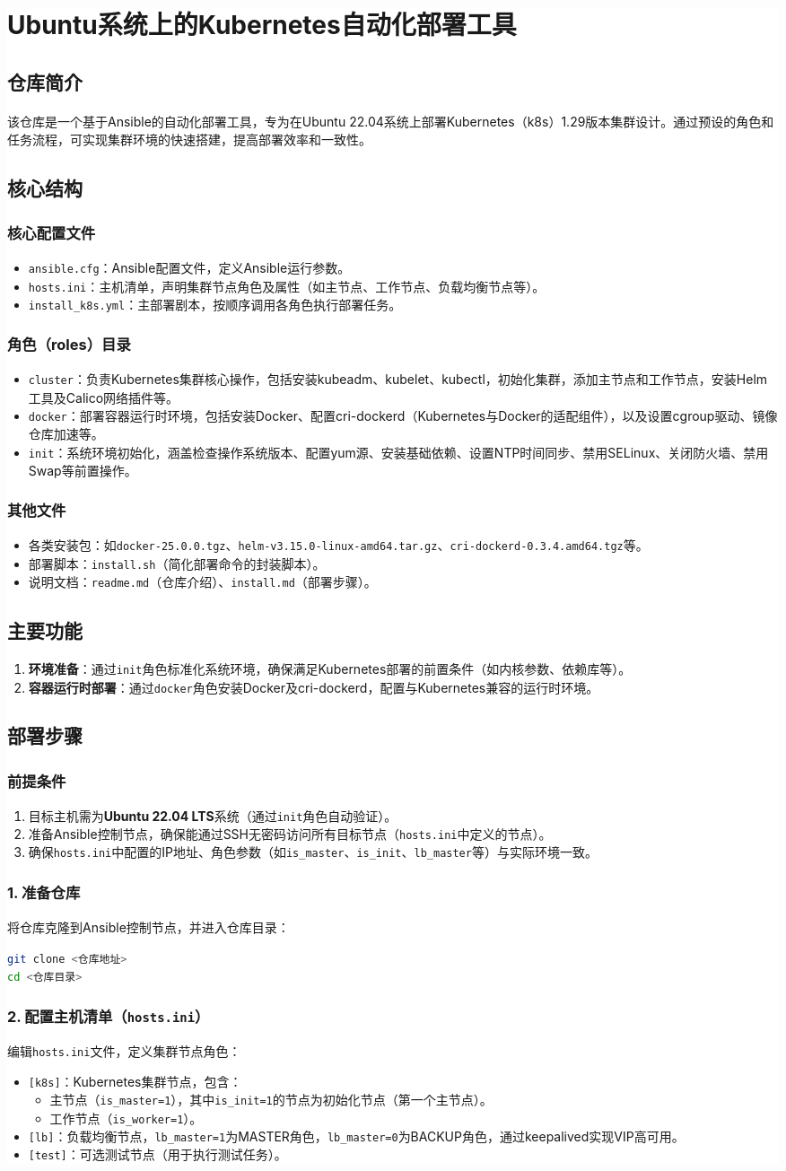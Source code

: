 # Ubuntu系统上的Kubernetes自动化部署工具

## 仓库简介
该仓库是一个基于Ansible的自动化部署工具，专为在Ubuntu 22.04系统上部署Kubernetes（k8s）1.29版本集群设计。通过预设的角色和任务流程，可实现集群环境的快速搭建，提高部署效率和一致性。


## 核心结构
### 核心配置文件
- `ansible.cfg`：Ansible配置文件，定义Ansible运行参数。
- `hosts.ini`：主机清单，声明集群节点角色及属性（如主节点、工作节点、负载均衡节点等）。
- `install_k8s.yml`：主部署剧本，按顺序调用各角色执行部署任务。

### 角色（roles）目录
- `cluster`：负责Kubernetes集群核心操作，包括安装kubeadm、kubelet、kubectl，初始化集群，添加主节点和工作节点，安装Helm工具及Calico网络插件等。
- `docker`：部署容器运行时环境，包括安装Docker、配置cri-dockerd（Kubernetes与Docker的适配组件），以及设置cgroup驱动、镜像仓库加速等。
- `init`：系统环境初始化，涵盖检查操作系统版本、配置yum源、安装基础依赖、设置NTP时间同步、禁用SELinux、关闭防火墙、禁用Swap等前置操作。

### 其他文件
- 各类安装包：如`docker-25.0.0.tgz`、`helm-v3.15.0-linux-amd64.tar.gz`、`cri-dockerd-0.3.4.amd64.tgz`等。
- 部署脚本：`install.sh`（简化部署命令的封装脚本）。
- 说明文档：`readme.md`（仓库介绍）、`install.md`（部署步骤）。


## 主要功能
1. **环境准备**：通过`init`角色标准化系统环境，确保满足Kubernetes部署的前置条件（如内核参数、依赖库等）。
2. **容器运行时部署**：通过`docker`角色安装Docker及cri-dockerd，配置与Kubernetes兼容的运行时环境。


## 部署步骤

### 前提条件
1. 目标主机需为**Ubuntu 22.04 LTS**系统（通过`init`角色自动验证）。
2. 准备Ansible控制节点，确保能通过SSH无密码访问所有目标节点（`hosts.ini`中定义的节点）。
3. 确保`hosts.ini`中配置的IP地址、角色参数（如`is_master`、`is_init`、`lb_master`等）与实际环境一致。


### 1. 准备仓库
将仓库克隆到Ansible控制节点，并进入仓库目录：
```bash
git clone <仓库地址> 
cd <仓库目录>
```


### 2. 配置主机清单（`hosts.ini`）
编辑`hosts.ini`文件，定义集群节点角色：
- `[k8s]`：Kubernetes集群节点，包含：
  - 主节点（`is_master=1`），其中`is_init=1`的节点为初始化节点（第一个主节点）。
  - 工作节点（`is_worker=1`）。
- `[lb]`：负载均衡节点，`lb_master=1`为MASTER角色，`lb_master=0`为BACKUP角色，通过keepalived实现VIP高可用。
- `[test]`：可选测试节点（用于执行测试任务）。
